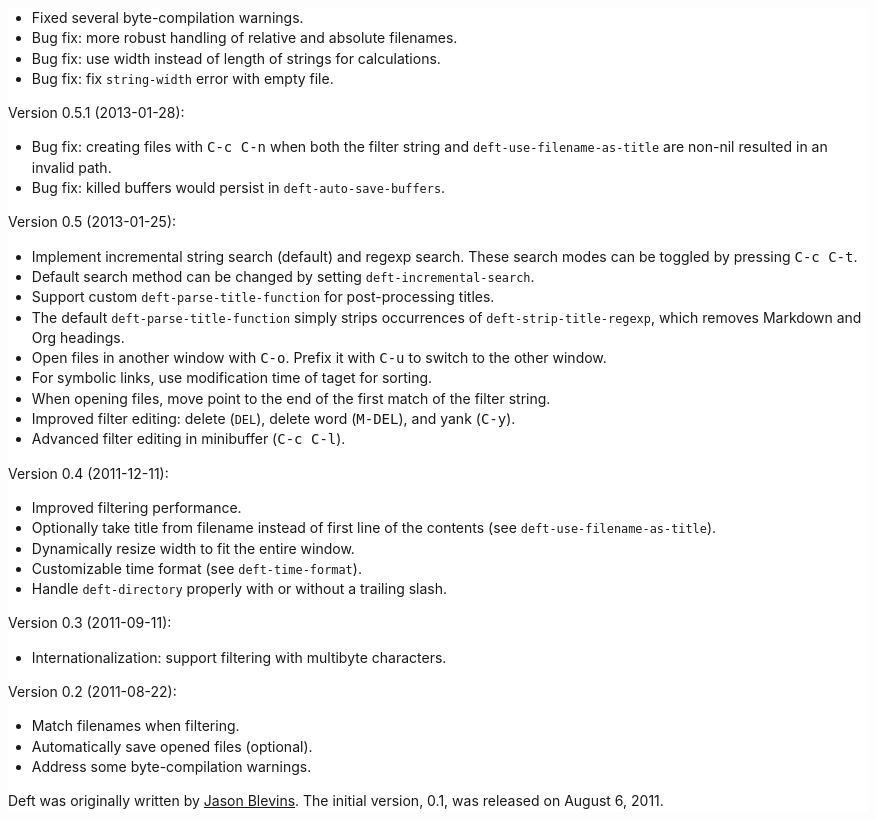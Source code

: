 * Fixed several byte-compilation warnings.
* Bug fix: more robust handling of relative and absolute filenames.
* Bug fix: use width instead of length of strings for calculations.
* Bug fix: fix `string-width` error with empty file.

Version 0.5.1 (2013-01-28):

* Bug fix: creating files with <kbd>C-c C-n</kbd> when both the filter string and
  `deft-use-filename-as-title` are non-nil resulted in an invalid path.
* Bug fix: killed buffers would persist in `deft-auto-save-buffers`.

Version 0.5 (2013-01-25):

* Implement incremental string search (default) and regexp search.
  These search modes can be toggled by pressing <kbd>C-c C-t</kbd>.
* Default search method can be changed by setting `deft-incremental-search`.
* Support custom `deft-parse-title-function` for post-processing titles.
* The default `deft-parse-title-function` simply strips occurrences of
  `deft-strip-title-regexp`, which removes Markdown and Org headings.
* Open files in another window with <kbd>C-o</kbd>.  Prefix it with <kbd>C-u</kbd> to
  switch to the other window.
* For symbolic links, use modification time of taget for sorting.
* When opening files, move point to the end of the first match of
  the filter string.
* Improved filter editing: delete (`DEL`), delete word (<kbd>M-DEL</kbd>),
  and yank (<kbd>C-y</kbd>).
* Advanced filter editing in minibuffer (<kbd>C-c C-l</kbd>).

Version 0.4 (2011-12-11):

* Improved filtering performance.
* Optionally take title from filename instead of first line of the
  contents (see `deft-use-filename-as-title`).
* Dynamically resize width to fit the entire window.
* Customizable time format (see `deft-time-format`).
* Handle `deft-directory` properly with or without a trailing slash.

Version 0.3 (2011-09-11):

* Internationalization: support filtering with multibyte characters.

Version 0.2 (2011-08-22):

* Match filenames when filtering.
* Automatically save opened files (optional).
* Address some byte-compilation warnings.

Deft was originally written by [Jason Blevins](http://jblevins.org/).
The initial version, 0.1, was released on August 6, 2011.


